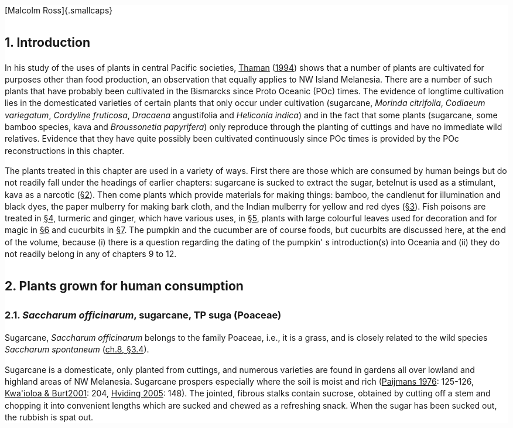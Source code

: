 [Malcolm Ross]{.smallcaps}



<a id="s-1"></a>

## 1. Introduction


In his study of the uses of plants in central Pacific societies, [Thaman](../sources/Thaman1994) ([1994](../sources/Thaman1994)) shows that a number of plants are cultivated for purposes other than food production, an observation that equally applies to NW Island Melanesia. There are a number of such plants that have probably been cultivated in the Bismarcks since Proto Oceanic (POc) times. The evidence of longtime cultivation lies in the domesticated varieties of certain plants that only occur under cultivation (sugarcane, _Morinda citrifolia_, _Codiaeum variegatum_, _Cordyline fruticosa_, _Dracaena_ angustifolia and _Heliconia indica_) and in the fact that some plants (sugarcane, some bamboo species, kava and _Broussonetia papyrifera_) only reproduce through the planting of cuttings and have no immediate wild relatives. Evidence that they have quite possibly been cultivated continuously since POc times is provided by the POc reconstructions in this chapter.

The plants treated in this chapter are used in a variety of ways. First there are those which are consumed by human beings but do not readily fall under the headings of earlier chapters: sugarcane is sucked to extract the sugar, betelnut is used as a stimulant, kava as a narcotic ([§2](../contributions/3-13#s-2)). Then come plants which provide materials for making things: bamboo, the candlenut for illumination and black dyes, the paper mulberry for making bark cloth, and the Indian mulberry for yellow and red dyes ([§3](../contributions/3-13#s-3)). Fish poisons are treated in [§4](../contributions/3-13#s-4), turmeric and ginger, which have various uses, in [§5](../contributions/3-13#s-5), plants with large colourful leaves used for decoration and for magic in [§6](../contributions/3-13#s-6) and cucurbits in [§7](../contributions/3-13#s-7). The pumpkin and the cucumber are of course foods, but cucurbits are discussed here, at the end of the volume, because (i) there is a question regarding the dating of the pumpkin' s introduction(s) into Oceania and (ii) they do not readily belong in any of chapters 9 to 12.


<a id="s-2"></a>

## 2. Plants grown for human consumption



<a id="s-2-1"></a>

### 2.1. _Saccharum officinarum_, sugarcane, TP suga (Poaceae)


Sugarcane, _Saccharum officinarum_ belongs to the family Poaceae, i.e., it is a grass, and is closely related to the wild species _Saccharum spontaneum_ ([ch.8, §3.4](../contributions/3-8#s-3-4)).


<a id="p-390"></a>

Sugarcane is a domesticate, only planted from cuttings, and numerous varieties are found in gardens all over lowland and highland areas of NW Melanesia. Sugarcane prospers especially where the soil is moist and rich ([Paijmans 1976](../sources/Paijmansetal1976): 125-126, [Kwa'ioloa & Burt2001](../sources/KwaioloaandBurt2001): 204, [Hviding 2005](../sources/Hviding2005): 148). The jointed, fibrous stalks contain sucrose, obtained by cutting off a stem and chopping it into convenient lengths which are sucked and chewed as a refreshing snack. When the sugar has been sucked out, the rubbish is spat out.
